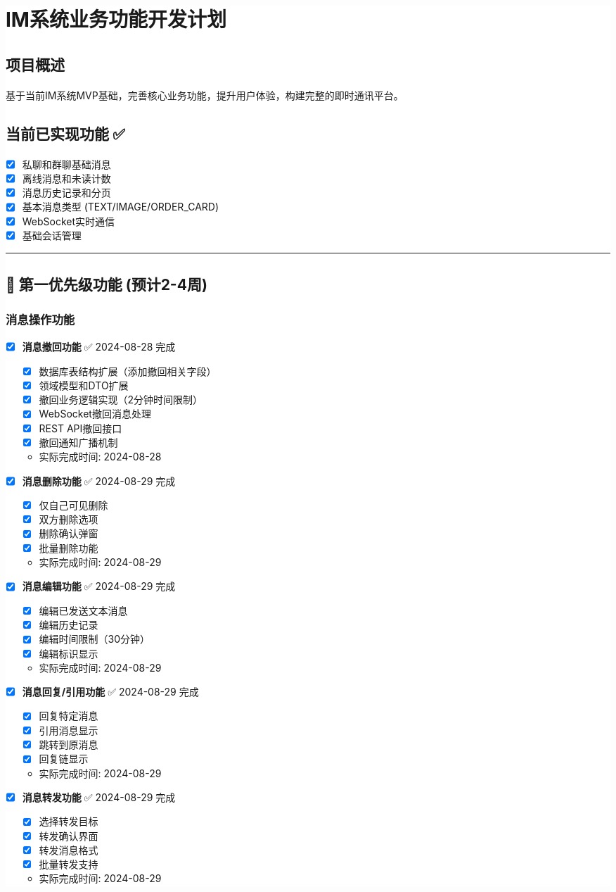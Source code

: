 # IM系统业务功能开发计划

## 项目概述
基于当前IM系统MVP基础，完善核心业务功能，提升用户体验，构建完整的即时通讯平台。

## 当前已实现功能 ✅
- [x] 私聊和群聊基础消息
- [x] 离线消息和未读计数
- [x] 消息历史记录和分页
- [x] 基本消息类型 (TEXT/IMAGE/ORDER_CARD)
- [x] WebSocket实时通信
- [x] 基础会话管理

---

## 🔴 第一优先级功能 (预计2-4周)

### 消息操作功能
- [x] **消息撤回功能** ✅ 2024-08-28 完成
  - [x] 数据库表结构扩展（添加撤回相关字段）
  - [x] 领域模型和DTO扩展
  - [x] 撤回业务逻辑实现（2分钟时间限制）
  - [x] WebSocket撤回消息处理
  - [x] REST API撤回接口
  - [x] 撤回通知广播机制
  - 实际完成时间: 2024-08-28

- [x] **消息删除功能** ✅ 2024-08-29 完成
  - [x] 仅自己可见删除
  - [x] 双方删除选项
  - [x] 删除确认弹窗
  - [x] 批量删除功能
  - 实际完成时间: 2024-08-29

- [x] **消息编辑功能** ✅ 2024-08-29 完成
  - [x] 编辑已发送文本消息
  - [x] 编辑历史记录
  - [x] 编辑时间限制（30分钟）
  - [x] 编辑标识显示
  - 实际完成时间: 2024-08-29

- [x] **消息回复/引用功能** ✅ 2024-08-29 完成
  - [x] 回复特定消息
  - [x] 引用消息显示
  - [x] 跳转到原消息
  - [x] 回复链显示
  - 实际完成时间: 2024-08-29

- [x] **消息转发功能** ✅ 2024-08-29 完成
  - [x] 选择转发目标
  - [x] 转发确认界面
  - [x] 转发消息格式
  - [x] 批量转发支持
  - 实际完成时间: 2024-08-29
